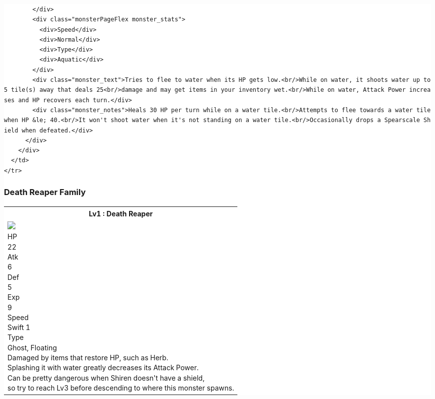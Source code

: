             </div>
            <div class="monsterPageFlex monster_stats">
              <div>Speed</div>
              <div>Normal</div>
              <div>Type</div>
              <div>Aquatic</div>
            </div>
            <div class="monster_text">Tries to flee to water when its HP gets low.<br/>While on water, it shoots water up to 5 tile(s) away that deals 25<br/>damage and may get items in your inventory wet.<br/>While on water, Attack Power increases and HP recovers each turn.</div>
            <div class="monster_notes">Heals 30 HP per turn while on a water tile.<br/>Attempts to flee towards a water tile when HP &le; 40.<br/>It won't shoot water when it's not standing on a water tile.<br/>Occasionally drops a Spearscale Shield when defeated.</div>
          </div>
        </div>
      </td>
    </tr>
  </tbody>
</table>

### Death Reaper Family

<table class="monsterPageTable">
  <tbody>
    <tr>
      <th>
        <div class="monsterPageFlex">
          <div>Lv1 : Death Reaper</div>
        </div>
      </th>
    </tr>
    <tr>
      <td>
        <div class="monsterPageFlex monster_table">
          <div>
            <img src="../images/monsters/5-1.png"/>
          </div>
          <div>
            <div class="monsterPageFlex monster_stats">
              <div>HP</div>
              <div>22</div>
              <div>Atk</div>
              <div>6</div>
              <div>Def</div>
              <div>5</div>
              <div>Exp</div>
              <div>9</div>
            </div>
            <div class="monsterPageFlex monster_stats">
              <div>Speed</div>
              <div>Swift 1</div>
              <div>Type</div>
              <div>Ghost, Floating</div>
            </div>
            <div class="monster_text">Damaged by items that restore HP, such as Herb.<br/>Splashing it with water greatly decreases its Attack Power.</div>
            <div class="monster_notes">Can be pretty dangerous when Shiren doesn't have a shield,<br/>so try to reach Lv3 before descending to where this monster spawns.</div>
          </div>
        </div>
      </td>
    </tr>
    <tr>